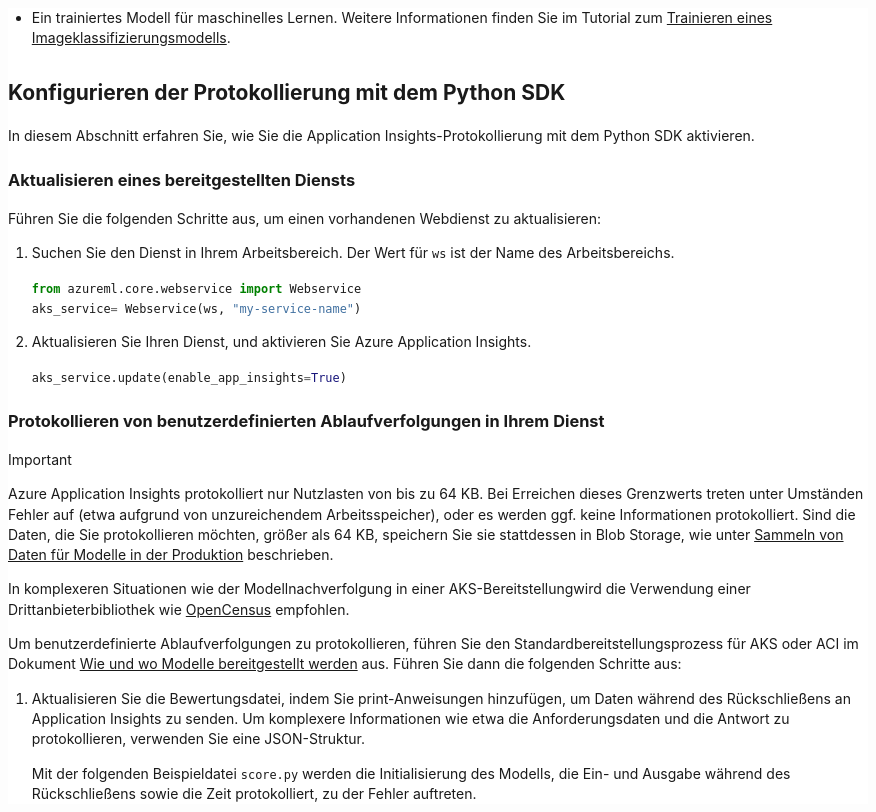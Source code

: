 * Ein trainiertes Modell für maschinelles Lernen. Weitere Informationen finden Sie im Tutorial zum [Trainieren eines Imageklassifizierungsmodells](tutorial-train-models-with-aml.md).

<a name="python"></a>

## <a name="configure-logging-with-the-python-sdk"></a>Konfigurieren der Protokollierung mit dem Python SDK

In diesem Abschnitt erfahren Sie, wie Sie die Application Insights-Protokollierung mit dem Python SDK aktivieren. 

### <a name="update-a-deployed-service"></a>Aktualisieren eines bereitgestellten Diensts

Führen Sie die folgenden Schritte aus, um einen vorhandenen Webdienst zu aktualisieren:

1. Suchen Sie den Dienst in Ihrem Arbeitsbereich. Der Wert für `ws` ist der Name des Arbeitsbereichs.

    ```python
    from azureml.core.webservice import Webservice
    aks_service= Webservice(ws, "my-service-name")
    ```
2. Aktualisieren Sie Ihren Dienst, und aktivieren Sie Azure Application Insights.

    ```python
    aks_service.update(enable_app_insights=True)
    ```

### <a name="log-custom-traces-in-your-service"></a>Protokollieren von benutzerdefinierten Ablaufverfolgungen in Ihrem Dienst

> [!IMPORTANT]
> Azure Application Insights protokolliert nur Nutzlasten von bis zu 64 KB. Bei Erreichen dieses Grenzwerts treten unter Umständen Fehler auf (etwa aufgrund von unzureichendem Arbeitsspeicher), oder es werden ggf. keine Informationen protokolliert. Sind die Daten, die Sie protokollieren möchten, größer als 64 KB, speichern Sie sie stattdessen in Blob Storage, wie unter [Sammeln von Daten für Modelle in der Produktion](how-to-enable-data-collection.md) beschrieben.
>
> In komplexeren Situationen wie der Modellnachverfolgung in einer AKS-Bereitstellungwird die Verwendung einer Drittanbieterbibliothek wie [OpenCensus](https://opencensus.io) empfohlen.

Um benutzerdefinierte Ablaufverfolgungen zu protokollieren, führen Sie den Standardbereitstellungsprozess für AKS oder ACI im Dokument [Wie und wo Modelle bereitgestellt werden](how-to-deploy-and-where.md) aus. Führen Sie dann die folgenden Schritte aus:

1. Aktualisieren Sie die Bewertungsdatei, indem Sie print-Anweisungen hinzufügen, um Daten während des Rückschließens an Application Insights zu senden. Um komplexere Informationen wie etwa die Anforderungsdaten und die Antwort zu protokollieren, verwenden Sie eine JSON-Struktur. 

    Mit der folgenden Beispieldatei `score.py` werden die Initialisierung des Modells, die Ein- und Ausgabe während des Rückschließens sowie die Zeit protokolliert, zu der Fehler auftreten.

    